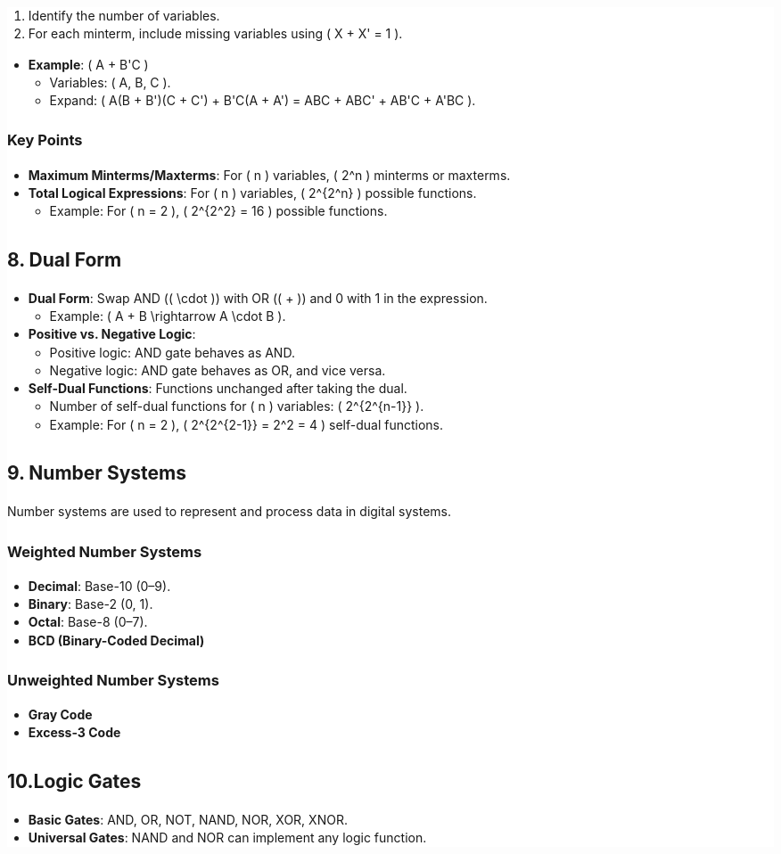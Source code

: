 1. Identify the number of variables.
2. For each minterm, include missing variables using ( X + X' = 1 ).

- **Example**: ( A + B'C )
    - Variables: ( A, B, C ).
    - Expand: ( A(B + B')(C + C') + B'C(A + A') = ABC + ABC' + AB'C + A'BC ).

### Key Points

- **Maximum Minterms/Maxterms**: For ( n ) variables, ( 2^n ) minterms or maxterms.
- **Total Logical Expressions**: For ( n ) variables, ( 2^{2^n} ) possible functions.
    - Example: For ( n = 2 ), ( 2^{2^2} = 16 ) possible functions.

## 8. Dual Form

- **Dual Form**: Swap AND (( \cdot )) with OR (( + )) and 0 with 1 in the expression.
    - Example: ( A + B \rightarrow A \cdot B ).
- **Positive vs. Negative Logic**:
    - Positive logic: AND gate behaves as AND.
    - Negative logic: AND gate behaves as OR, and vice versa.
- **Self-Dual Functions**: Functions unchanged after taking the dual.
    - Number of self-dual functions for ( n ) variables: ( 2^{2^{n-1}} ).
    - Example: For ( n = 2 ), ( 2^{2^{2-1}} = 2^2 = 4 ) self-dual functions.

## 9. Number Systems

Number systems are used to represent and process data in digital systems.

### Weighted Number Systems

- **Decimal**: Base-10 (0–9).
- **Binary**: Base-2 (0, 1).
- **Octal**: Base-8 (0–7).
- **BCD (Binary-Coded Decimal)**
### Unweighted Number Systems

- **Gray Code**
- **Excess-3 Code**


## 10.Logic Gates

- **Basic Gates**: AND, OR, NOT, NAND, NOR, XOR, XNOR.
- **Universal Gates**: NAND and NOR can implement any logic function.
